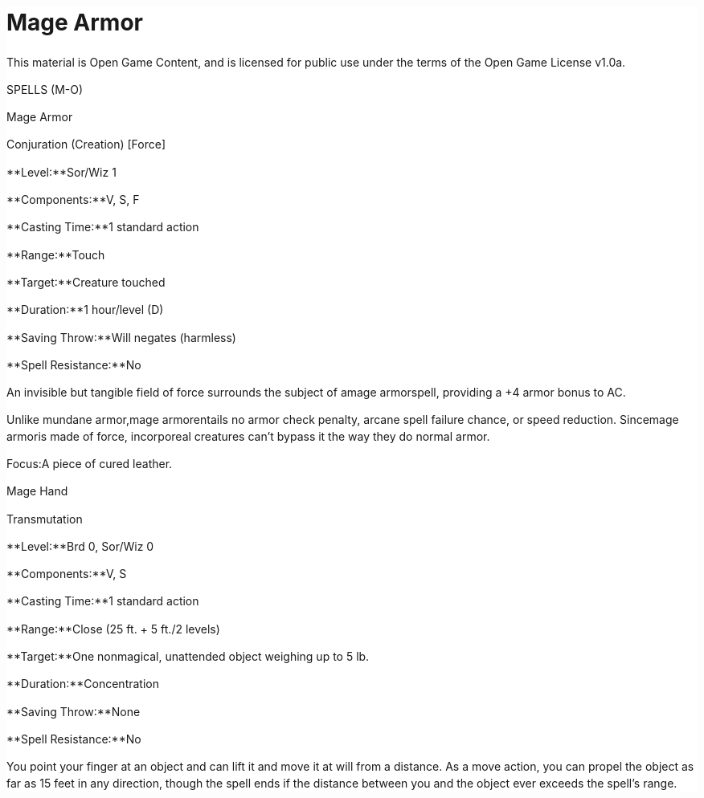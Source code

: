 # Mage Armor

This material is Open Game Content, and is licensed for public use under the terms of the Open Game License v1.0a.

SPELLS (M-O)





Mage Armor

Conjuration (Creation) [Force]

**Level:**Sor/Wiz 1

**Components:**V, S, F

**Casting Time:**1 standard action

**Range:**Touch

**Target:**Creature touched

**Duration:**1 hour/level (D)

**Saving Throw:**Will negates (harmless)

**Spell Resistance:**No

An invisible but tangible field of force surrounds the subject of amage armorspell, providing a +4 armor bonus to AC.

Unlike mundane armor,mage armorentails no armor check penalty, arcane spell failure chance, or speed reduction. Sincemage armoris made of force, incorporeal creatures can’t bypass it the way they do normal armor.

Focus:A piece of cured leather.





Mage Hand

Transmutation

**Level:**Brd 0, Sor/Wiz 0

**Components:**V, S

**Casting Time:**1 standard action

**Range:**Close (25 ft. + 5 ft./2 levels)

**Target:**One nonmagical, unattended object weighing up to 5 lb.

**Duration:**Concentration

**Saving Throw:**None

**Spell Resistance:**No

You point your finger at an object and can lift it and move it at will from a distance. As a move action, you can propel the object as far as 15 feet in any direction, though the spell ends if the distance between you and the object ever exceeds the spell’s range.
